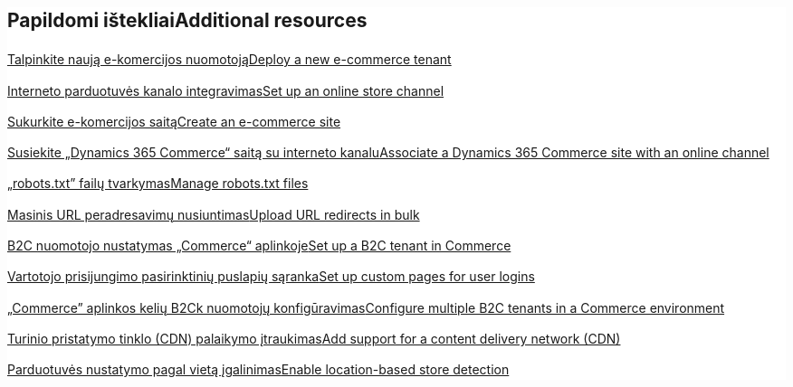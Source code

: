   ## <a name="additional-resources"></a><span data-ttu-id="c5ec3-196">Papildomi ištekliai</span><span class="sxs-lookup"><span data-stu-id="c5ec3-196">Additional resources</span></span>

  [<span data-ttu-id="c5ec3-197">Talpinkite naują e-komercijos nuomotoją</span><span class="sxs-lookup"><span data-stu-id="c5ec3-197">Deploy a new e-commerce tenant</span></span>](deploy-ecommerce-site.md)

  [<span data-ttu-id="c5ec3-198">Interneto parduotuvės kanalo integravimas</span><span class="sxs-lookup"><span data-stu-id="c5ec3-198">Set up an online store channel</span></span>](online-stores.md)

  [<span data-ttu-id="c5ec3-199">Sukurkite e-komercijos saitą</span><span class="sxs-lookup"><span data-stu-id="c5ec3-199">Create an e-commerce site</span></span>](create-ecommerce-site.md)

  [<span data-ttu-id="c5ec3-200">Susiekite „Dynamics 365 Commerce“ saitą su interneto kanalu</span><span class="sxs-lookup"><span data-stu-id="c5ec3-200">Associate a Dynamics 365 Commerce site with an online channel</span></span>](associate-site-online-store.md)

  [<span data-ttu-id="c5ec3-201">„robots.txt” failų tvarkymas</span><span class="sxs-lookup"><span data-stu-id="c5ec3-201">Manage robots.txt files</span></span>](manage-robots-txt-files.md)

  [<span data-ttu-id="c5ec3-202">Masinis URL peradresavimų nusiuntimas</span><span class="sxs-lookup"><span data-stu-id="c5ec3-202">Upload URL redirects in bulk</span></span>](upload-bulk-redirects.md)

  [<span data-ttu-id="c5ec3-203">B2C nuomotojo nustatymas „Commerce“ aplinkoje</span><span class="sxs-lookup"><span data-stu-id="c5ec3-203">Set up a B2C tenant in Commerce</span></span>](set-up-B2C-tenant.md)

  [<span data-ttu-id="c5ec3-204">Vartotojo prisijungimo pasirinktinių puslapių sąranka</span><span class="sxs-lookup"><span data-stu-id="c5ec3-204">Set up custom pages for user logins</span></span>](custom-pages-user-logins.md)

  [<span data-ttu-id="c5ec3-205">„Commerce” aplinkos kelių B2Ck nuomotojų konfigūravimas</span><span class="sxs-lookup"><span data-stu-id="c5ec3-205">Configure multiple B2C tenants in a Commerce environment</span></span>](configure-multi-B2C-tenants.md)

  [<span data-ttu-id="c5ec3-206">Turinio pristatymo tinklo (CDN) palaikymo įtraukimas</span><span class="sxs-lookup"><span data-stu-id="c5ec3-206">Add support for a content delivery network (CDN)</span></span>](add-cdn-support.md)

  [<span data-ttu-id="c5ec3-207">Parduotuvės nustatymo pagal vietą įgalinimas</span><span class="sxs-lookup"><span data-stu-id="c5ec3-207">Enable location-based store detection</span></span>](enable-store-detection.md)
